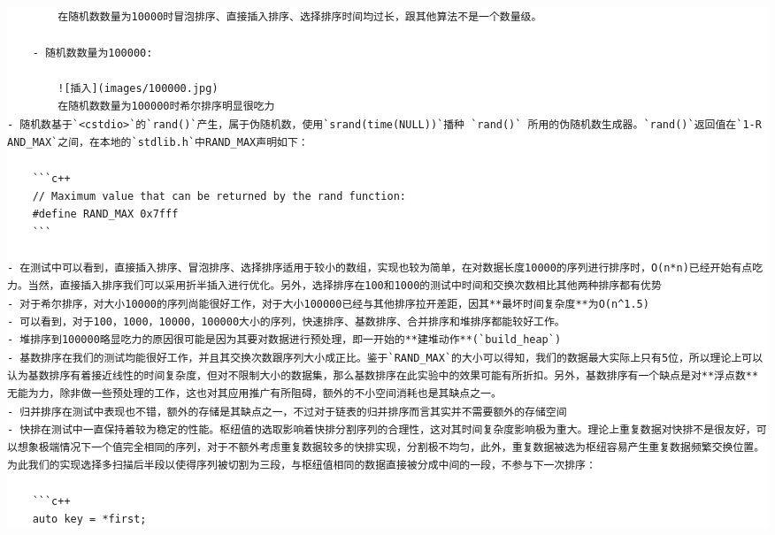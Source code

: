             在随机数数量为10000时冒泡排序、直接插入排序、选择排序时间均过长，跟其他算法不是一个数量级。

        - 随机数数量为100000:

            ![插入](images/100000.jpg)
            在随机数数量为100000时希尔排序明显很吃力
    - 随机数基于`<cstdio>`的`rand()`产生，属于伪随机数，使用`srand(time(NULL))`播种 `rand()` 所用的伪随机数生成器。`rand()`返回值在`1-RAND_MAX`之间，在本地的`stdlib.h`中RAND_MAX声明如下：

        ```c++
        // Maximum value that can be returned by the rand function:
        #define RAND_MAX 0x7fff
        ```

    - 在测试中可以看到，直接插入排序、冒泡排序、选择排序适用于较小的数组，实现也较为简单，在对数据长度10000的序列进行排序时，O(n*n)已经开始有点吃力。当然，直接插入排序我们可以采用折半插入进行优化。另外，选择排序在100和1000的测试中时间和交换次数相比其他两种排序都有优势
    - 对于希尔排序，对大小10000的序列尚能很好工作，对于大小100000已经与其他排序拉开差距，因其**最坏时间复杂度**为O(n^1.5)
    - 可以看到，对于100，1000，10000，100000大小的序列，快速排序、基数排序、合并排序和堆排序都能较好工作。
    - 堆排序到100000略显吃力的原因很可能是因为其要对数据进行预处理，即一开始的**建堆动作**(`build_heap`)
    - 基数排序在我们的测试均能很好工作，并且其交换次数跟序列大小成正比。鉴于`RAND_MAX`的大小可以得知，我们的数据最大实际上只有5位，所以理论上可以认为基数排序有着接近线性的时间复杂度，但对不限制大小的数据集，那么基数排序在此实验中的效果可能有所折扣。另外，基数排序有一个缺点是对**浮点数**无能为力，除非做一些预处理的工作，这也对其应用推广有所阻碍，额外的不小空间消耗也是其缺点之一。
    - 归并排序在测试中表现也不错，额外的存储是其缺点之一，不过对于链表的归并排序而言其实并不需要额外的存储空间
    - 快排在测试中一直保持着较为稳定的性能。枢纽值的选取影响着快排分割序列的合理性，这对其时间复杂度影响极为重大。理论上重复数据对快排不是很友好，可以想象极端情况下一个值完全相同的序列，对于不额外考虑重复数据较多的快排实现，分割极不均匀，此外，重复数据被选为枢纽容易产生重复数据频繁交换位置。为此我们的实现选择多扫描后半段以使得序列被切割为三段，与枢纽值相同的数据直接被分成中间的一段，不参与下一次排序：

        ```c++
        auto key = *first;
